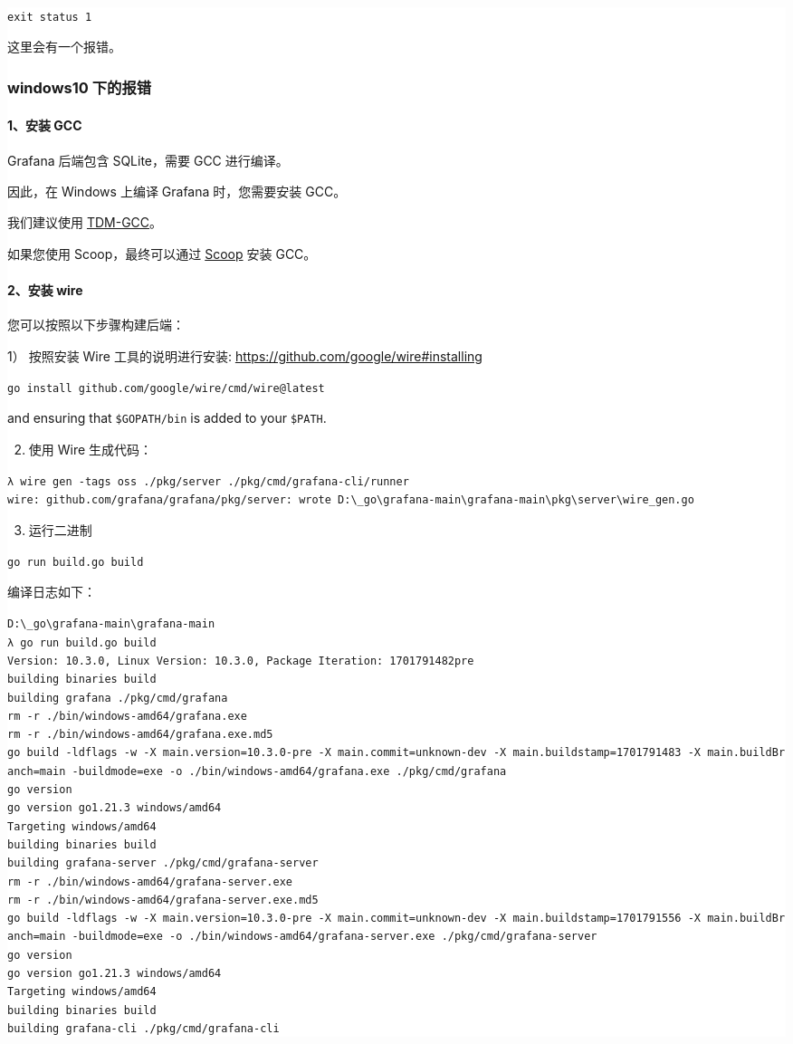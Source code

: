 ```
exit status 1
```

这里会有一个报错。

### windows10 下的报错

#### 1、安装 GCC

Grafana 后端包含 SQLite，需要 GCC 进行编译。

因此，在 Windows 上编译 Grafana 时，您需要安装 GCC。

我们建议使用 [TDM-GCC](http://tdm-gcc.tdragon.net/download)。

如果您使用 Scoop，最终可以通过 [Scoop](https://scoop.sh/) 安装 GCC。

#### 2、安装 wire 

您可以按照以下步骤构建后端：

1） 按照安装 Wire 工具的说明进行安装: https://github.com/google/wire#installing


```
go install github.com/google/wire/cmd/wire@latest
```

and ensuring that `$GOPATH/bin` is added to your `$PATH`.

2) 使用 Wire 生成代码：

```
λ wire gen -tags oss ./pkg/server ./pkg/cmd/grafana-cli/runner
wire: github.com/grafana/grafana/pkg/server: wrote D:\_go\grafana-main\grafana-main\pkg\server\wire_gen.go
```

3) 运行二进制

```
go run build.go build
```

编译日志如下：

```
D:\_go\grafana-main\grafana-main
λ go run build.go build
Version: 10.3.0, Linux Version: 10.3.0, Package Iteration: 1701791482pre
building binaries build
building grafana ./pkg/cmd/grafana
rm -r ./bin/windows-amd64/grafana.exe
rm -r ./bin/windows-amd64/grafana.exe.md5
go build -ldflags -w -X main.version=10.3.0-pre -X main.commit=unknown-dev -X main.buildstamp=1701791483 -X main.buildBranch=main -buildmode=exe -o ./bin/windows-amd64/grafana.exe ./pkg/cmd/grafana
go version
go version go1.21.3 windows/amd64
Targeting windows/amd64
building binaries build
building grafana-server ./pkg/cmd/grafana-server
rm -r ./bin/windows-amd64/grafana-server.exe
rm -r ./bin/windows-amd64/grafana-server.exe.md5
go build -ldflags -w -X main.version=10.3.0-pre -X main.commit=unknown-dev -X main.buildstamp=1701791556 -X main.buildBranch=main -buildmode=exe -o ./bin/windows-amd64/grafana-server.exe ./pkg/cmd/grafana-server
go version
go version go1.21.3 windows/amd64
Targeting windows/amd64
building binaries build
building grafana-cli ./pkg/cmd/grafana-cli
```
